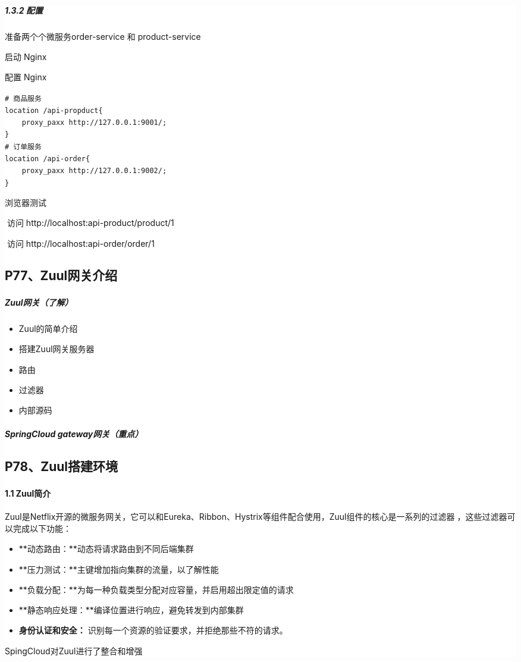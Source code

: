 ##### 1.3.2 配置

准备两个个微服务order-service 和 product-service

启动 Nginx

配置 Nginx

```
# 商品服务
location /api-propduct{
    proxy_paxx http://127.0.0.1:9001/;
}
# 订单服务
location /api-order{
    proxy_paxx http://127.0.0.1:9002/;
}
```

浏览器测试

​	访问 http://localhost:api-product/product/1

​	访问 http://localhost:api-order/order/1

## P77、Zuul网关介绍

##### Zuul网关（了解）

- Zuul的简单介绍

- 搭建Zuul网关服务器

- 路由

- 过滤器 

- 内部源码

##### SpringCloud gateway网关（重点）



## P78、Zuul搭建环境

#### 1.1 Zuul简介

Zuul是Netflix开源的微服务网关，它可以和Eureka、Ribbon、Hystrix等组件配合使用，Zuul组件的核心是一系列的过滤器 ，这些过滤器可以完成以下功能：

- **动态路由：**动态将请求路由到不同后端集群

- **压力测试：**主键增加指向集群的流量，以了解性能

- **负载分配：**为每一种负载类型分配对应容量，并启用超出限定值的请求

- **静态响应处理：**编译位置进行响应，避免转发到内部集群

- **身份认证和安全：** 识别每一个资源的验证要求，并拒绝那些不符的请求。

SpingCloud对Zuul进行了整合和增强
